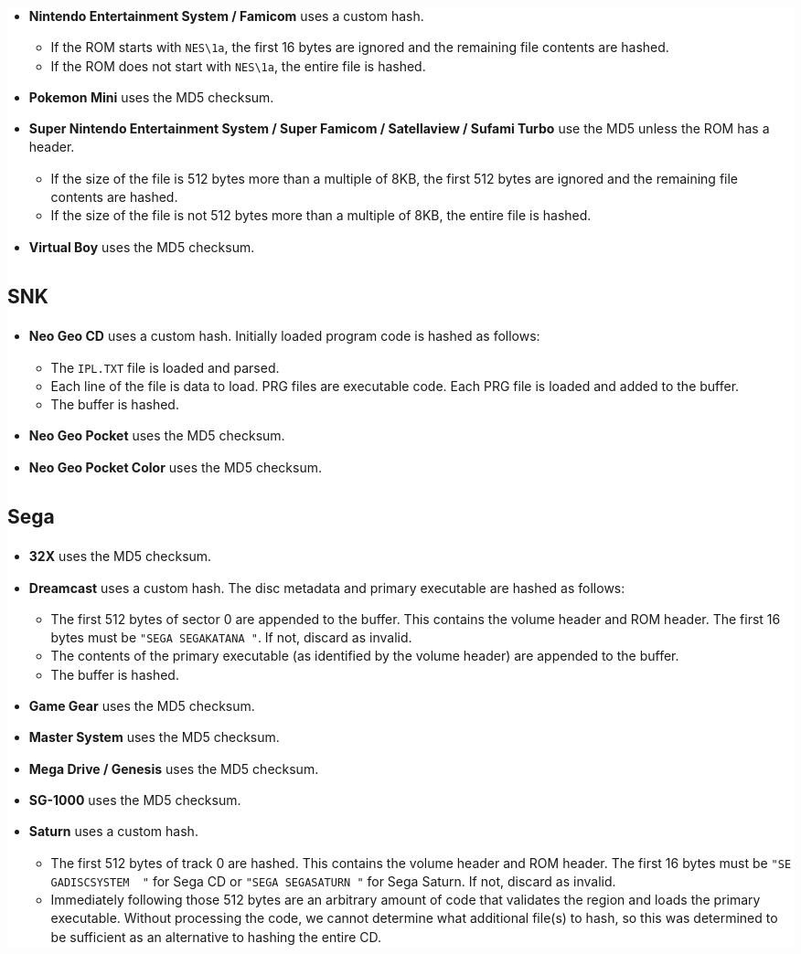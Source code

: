 - **Nintendo Entertainment System / Famicom** uses a custom hash.

  - If the ROM starts with `NES\1a`, the first 16 bytes are ignored and the remaining file contents are hashed.
  - If the ROM does not start with `NES\1a`, the entire file is hashed.

- **Pokemon Mini** uses the MD5 checksum.

- **Super Nintendo Entertainment System / Super Famicom / Satellaview / Sufami Turbo** use the MD5 unless the ROM has a header.
  - If the size of the file is 512 bytes more than a multiple of 8KB, the first 512 bytes are ignored and the remaining file contents are hashed.
  - If the size of the file is not 512 bytes more than a multiple of 8KB, the entire file is hashed.
- **Virtual Boy** uses the MD5 checksum.

## SNK

- **Neo Geo CD** uses a custom hash. Initially loaded program code is hashed as follows:

  - The `IPL.TXT` file is loaded and parsed.
  - Each line of the file is data to load. PRG files are executable code. Each PRG file is loaded and added to the buffer.
  - The buffer is hashed.

- **Neo Geo Pocket** uses the MD5 checksum.

- **Neo Geo Pocket Color** uses the MD5 checksum.

## Sega

- **32X** uses the MD5 checksum.

- **Dreamcast** uses a custom hash. The disc metadata and primary executable are hashed as follows:

  - The first 512 bytes of sector 0 are appended to the buffer. This contains the volume header and ROM header. The first 16 bytes must be `"SEGA SEGAKATANA "`. If not, discard as invalid.
  - The contents of the primary executable (as identified by the volume header) are appended to the buffer.
  - The buffer is hashed.

- **Game Gear** uses the MD5 checksum.

- **Master System** uses the MD5 checksum.

- **Mega Drive / Genesis** uses the MD5 checksum.

- **SG-1000** uses the MD5 checksum.

- **Saturn** uses a custom hash.

  - The first 512 bytes of track 0 are hashed. This contains the volume header and ROM header. The first 16 bytes must be `"SEGADISCSYSTEM  "` for Sega CD or `"SEGA SEGASATURN "` for Sega Saturn. If not, discard as invalid.
  - Immediately following those 512 bytes are an arbitrary amount of code that validates the region and loads the primary executable. Without processing the code, we cannot determine what additional file(s) to hash, so this was determined to be sufficient as an alternative to hashing the entire CD.
